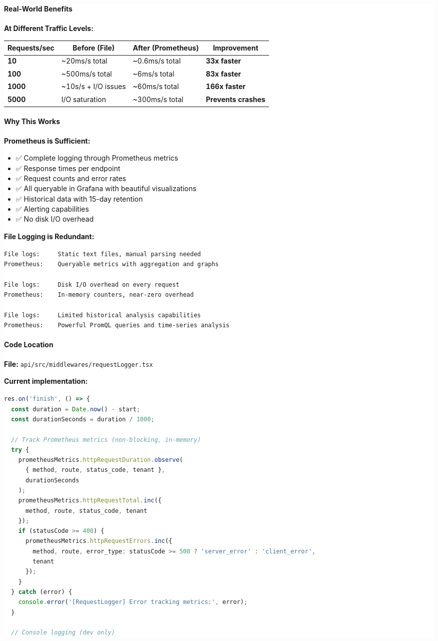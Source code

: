 #### Real-World Benefits

**At Different Traffic Levels:**

| Requests/sec | Before (File) | After (Prometheus) | Improvement |
|--------------|--------------|-------------------|-------------|
| **10** | ~20ms/s total | ~0.6ms/s total | **33x faster** |
| **100** | ~500ms/s total | ~6ms/s total | **83x faster** |
| **1000** | ~10s/s + I/O issues | ~60ms/s total | **166x faster** |
| **5000** | I/O saturation | ~300ms/s total | **Prevents crashes** |

#### Why This Works

**Prometheus is Sufficient:**
- ✅ Complete logging through Prometheus metrics
- ✅ Response times per endpoint
- ✅ Request counts and error rates
- ✅ All queryable in Grafana with beautiful visualizations
- ✅ Historical data with 15-day retention
- ✅ Alerting capabilities
- ✅ No disk I/O overhead

**File Logging is Redundant:**
```
File logs:     Static text files, manual parsing needed
Prometheus:    Queryable metrics with aggregation and graphs

File logs:     Disk I/O overhead on every request
Prometheus:    In-memory counters, near-zero overhead

File logs:     Limited historical analysis capabilities
Prometheus:    Powerful PromQL queries and time-series analysis
```

#### Code Location

**File:** `api/src/middlewares/requestLogger.tsx`

**Current implementation:**
```typescript
res.on('finish', () => {
  const duration = Date.now() - start;
  const durationSeconds = duration / 1000;
  
  // Track Prometheus metrics (non-blocking, in-memory)
  try {
    prometheusMetrics.httpRequestDuration.observe(
      { method, route, status_code, tenant },
      durationSeconds
    );
    prometheusMetrics.httpRequestTotal.inc({
      method, route, status_code, tenant
    });
    if (statusCode >= 400) {
      prometheusMetrics.httpRequestErrors.inc({
        method, route, error_type: statusCode >= 500 ? 'server_error' : 'client_error',
        tenant
      });
    }
  } catch (error) {
    console.error('[RequestLogger] Error tracking metrics:', error);
  }
  
  // Console logging (dev only)
```